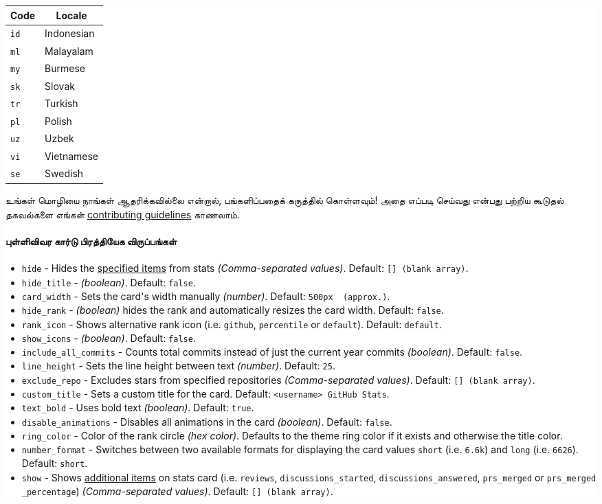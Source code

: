 </td><td>

| Code | Locale |
| --- | --- |
| `id` | Indonesian |
| `ml` | Malayalam |
| `my` | Burmese |
| `sk` | Slovak |
| `tr` | Turkish |
| `pl` | Polish |
| `uz` | Uzbek |
| `vi` | Vietnamese |
| `se` | Swedish |

</td></tr>
</table>

உங்கள் மொழியை நாங்கள் ஆதரிக்கவில்லை என்றால், பங்களிப்பதைக் கருத்தில் கொள்ளவும்! அதை எப்படி செய்வது என்பது பற்றிய கூடுதல் தகவல்களை எங்கள் [contributing guidelines](CONTRIBUTING.md#translations-contribution) காணலாம்.

#### புள்ளிவிவர கார்டு பிரத்தியேக விருப்பங்கள்

*   `hide` - Hides the [specified items](#hiding-individual-stats) from stats *(Comma-separated values)*. Default: `[] (blank array)`.
*   `hide_title` - *(boolean)*. Default: `false`.
*   `card_width` - Sets the card's width manually *(number)*. Default: `500px  (approx.)`.
*   `hide_rank` - *(boolean)* hides the rank and automatically resizes the card width. Default: `false`.
*   `rank_icon` - Shows alternative rank icon (i.e. `github`, `percentile` or `default`). Default: `default`.
*   `show_icons` - *(boolean)*. Default: `false`.
*   `include_all_commits` - Counts total commits instead of just the current year commits *(boolean)*. Default: `false`.
*   `line_height` - Sets the line height between text *(number)*. Default: `25`.
*   `exclude_repo` - Excludes stars from specified repositories *(Comma-separated values)*. Default: `[] (blank array)`.
*   `custom_title` - Sets a custom title for the card. Default:  `<username> GitHub Stats`.
*   `text_bold` - Uses bold text *(boolean)*. Default: `true`.
*   `disable_animations` - Disables all animations in the card *(boolean)*. Default: `false`.
*   `ring_color` - Color of the rank circle *(hex color)*. Defaults to the theme ring color if it exists and otherwise the title color.
*   `number_format` - Switches between two available formats for displaying the card values `short` (i.e. `6.6k`) and `long` (i.e. `6626`). Default: `short`.
*   `show` - Shows [additional items](#showing-additional-individual-stats) on stats card (i.e. `reviews`, `discussions_started`, `discussions_answered`, `prs_merged` or `prs_merged_percentage`) *(Comma-separated values)*. Default: `[] (blank array)`.

